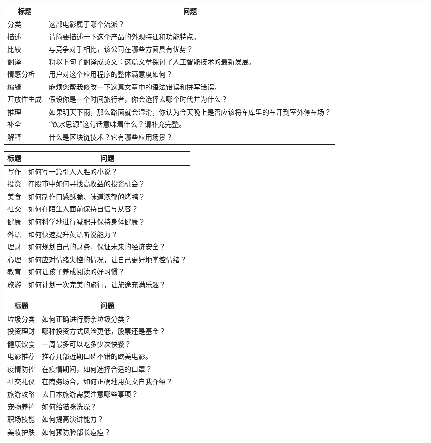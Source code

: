 
| 标题 | 问题 |
| --- | --- |
| 分类 | 这部电影属于哪个流派？ |
| 描述 | 请简要描述一下这个产品的外观特征和功能特点。 |
| 比较 | 与竞争对手相比，该公司在哪些方面具有优势？ |
| 翻译 | 将以下句子翻译成英文：这篇文章探讨了人工智能技术的最新发展。 |
| 情感分析 | 用户对这个应用程序的整体满意度如何？ |
| 编辑 | 麻烦您帮我修改一下这篇文章中的语法错误和拼写错误。 |
| 开放性生成 | 假设你是一个时间旅行者，你会选择去哪个时代并为什么？ |
| 推理 | 如果明天下雨，那么路面就会湿滑，你认为今天晚上是否应该将车库里的车开到室外停车场？ |
| 补全 | “饮水思源”这句话意味着什么？请补充完整。 |
| 解释 | 什么是区块链技术？它有哪些应用场景？ |

| 标题 | 问题 |
| --- | --- |
| 写作 | 如何写一篇引人入胜的小说？|
| 投资 | 在股市中如何寻找高收益的投资机会？|
| 美食 | 如何制作口感酥脆、味道浓郁的烤鸭？|
| 社交 | 如何在陌生人面前保持自信与从容？|
| 健康 | 如何科学地进行减肥并保持身体健康？|
| 外语 | 如何快速提升英语听说能力？|
| 理财 | 如何规划自己的财务，保证未来的经济安全？|
| 心理 | 如何应对情绪失控的情况，让自己更好地掌控情绪？|
| 教育 | 如何让孩子养成阅读的好习惯？|
| 旅游 | 如何计划一次完美的旅行，让旅途充满乐趣？|

| 标题 | 问题 |
| --- | --- |
| 垃圾分类 | 如何正确进行厨余垃圾分类？ |
| 投资理财 | 哪种投资方式风险更低，股票还是基金？ |
| 健康饮食 | 一周最多可以吃多少次快餐？ |
| 电影推荐 | 推荐几部近期口碑不错的欧美电影。 |
| 疫情防控 | 在疫情期间，如何选择合适的口罩？ |
| 社交礼仪 | 在商务场合，如何正确地用英文自我介绍？ |
| 旅游攻略 | 去日本旅游需要注意哪些事项？ |
| 宠物养护 | 如何给猫咪洗澡？ |
| 职场技能 | 如何提高演讲能力？ |
| 美妆护肤 | 如何预防脸部长痘痘？ |
